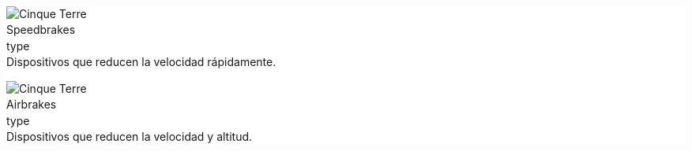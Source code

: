   
  </div>

</th>


<th>
<div class="actions">
  

  
  

<article class="cota">
  <div class="card-img"><img src="https://i.pinimg.com/564x/e1/16/9e/e1169ef28ac3229a3109d4d84faff46e.jpg" class="img-circle" alt="Cinque Terre" width="59971" height="150">
    <div class="card-imgs pv delete"></div>
  </div>

  <div class="project-info">
    <div class="flex">
      <div class="project-title">Speedbrakes</div>
      <span class="tag">type</span>
    </div>
    <span class="lighter"
      >Dispositivos que reducen la velocidad rápidamente.


</span
    >
  </div>
</article>

  
  
   </div>

</th>






<th>
<div class="actions">
  

  
  

<article class="cota">
  <div class="card-img"><img src="https://i.pinimg.com/564x/06/35/e4/0635e4c7f6dce86f7fc7fda70e7e10b5.jpg" class="img-circle" alt="Cinque Terre" width="59971" height="150">
    <div class="card-imgs pv delete"></div>
  </div>

  <div class="project-info">
    <div class="flex">
      <div class="project-title">Airbrakes</div>
      <span class="tag">type</span>
    </div>
    <span class="lighter"
      >Dispositivos que reducen la velocidad y altitud.
